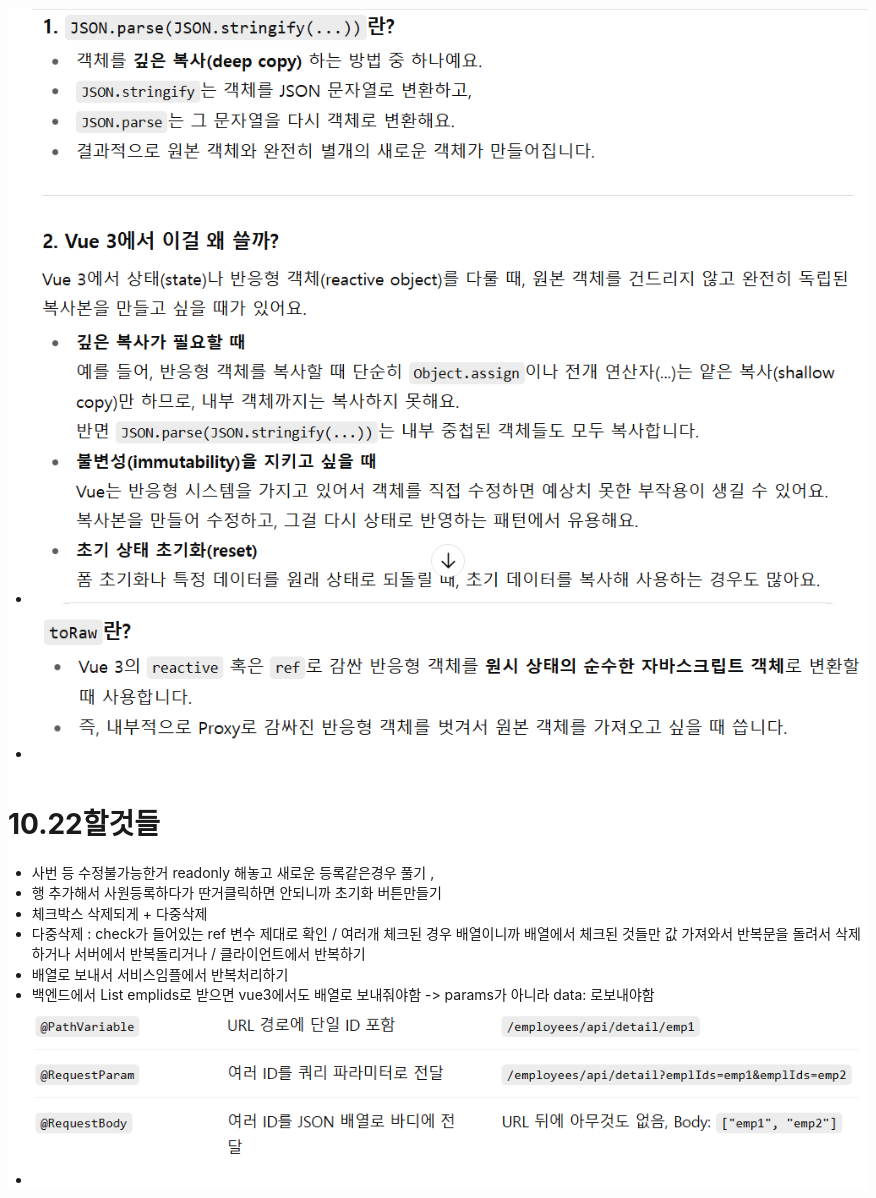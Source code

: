 - ![alt text](image-134.png)
- ![alt text](image-135.png)

# 10.22할것들
- 사번 등 수정불가능한거 readonly 해놓고 새로운 등록같은경우 풀기 ,
- 행 추가해서 사원등록하다가 딴거클릭하면 안되니까 초기화 버튼만들기
- 체크박스 삭제되게 + 다중삭제
- 다중삭제 : check가 들어있는 ref 변수 제대로 확인 / 여러개 체크된 경우 배열이니까 배열에서 체크된 것들만 값 가져와서 반복문을 돌려서 삭제하거나 서버에서 반복돌리거나 / 클라이언트에서 반복하기
- 배열로 보내서 서비스임플에서 반복처리하기
- 백엔드에서 List<String> emplids로 받으면 vue3에서도 배열로 보내줘야함 -> params가 아니라 data: 로보내야함
- ![alt text](image-138.png)
